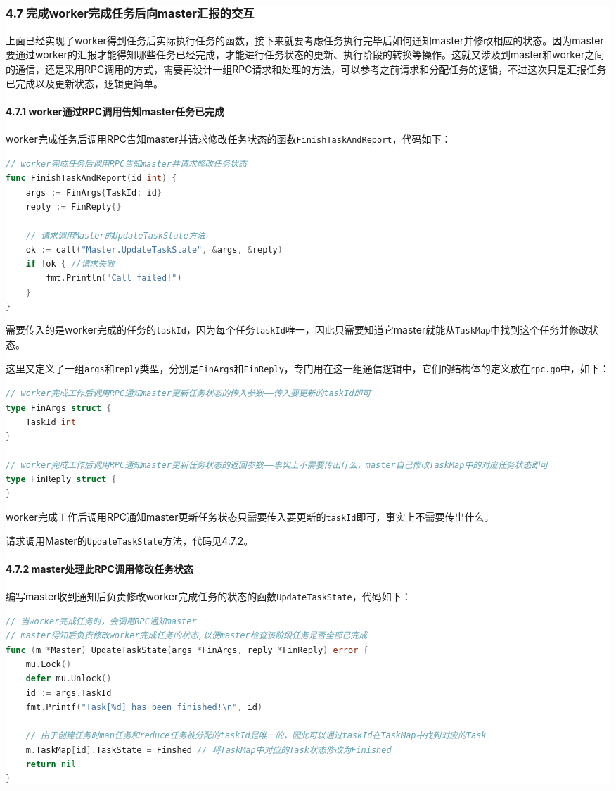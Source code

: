 





### 4.7 完成worker完成任务后向master汇报的交互

上面已经实现了worker得到任务后实际执行任务的函数，接下来就要考虑任务执行完毕后如何通知master并修改相应的状态。因为master要通过worker的汇报才能得知哪些任务已经完成，才能进行任务状态的更新、执行阶段的转换等操作。这就又涉及到master和worker之间的通信，还是采用RPC调用的方式，需要再设计一组RPC请求和处理的方法，可以参考之前请求和分配任务的逻辑，不过这次只是汇报任务已完成以及更新状态，逻辑更简单。

#### 4.7.1 worker通过RPC调用告知master任务已完成

worker完成任务后调用RPC告知master并请求修改任务状态的函数`FinishTaskAndReport`，代码如下：

```go
// worker完成任务后调用RPC告知master并请求修改任务状态
func FinishTaskAndReport(id int) {
	args := FinArgs{TaskId: id}
	reply := FinReply{}

	// 请求调用Master的UpdateTaskState方法
	ok := call("Master.UpdateTaskState", &args, &reply)
	if !ok { //请求失败
		fmt.Println("Call failed!")
	}
}
```

需要传入的是worker完成的任务的`taskId`，因为每个任务`taskId`唯一，因此只需要知道它master就能从`TaskMap`中找到这个任务并修改状态。

这里又定义了一组`args`和`reply`类型，分别是`FinArgs`和`FinReply`，专门用在这一组通信逻辑中，它们的结构体的定义放在`rpc.go`中，如下：

```go
// worker完成工作后调用RPC通知master更新任务状态的传入参数——传入要更新的taskId即可
type FinArgs struct {
	TaskId int
}

// worker完成工作后调用RPC通知master更新任务状态的返回参数——事实上不需要传出什么，master自己修改TaskMap中的对应任务状态即可
type FinReply struct {
}
```

worker完成工作后调用RPC通知master更新任务状态只需要传入要更新的`taskId`即可，事实上不需要传出什么。

请求调用Master的`UpdateTaskState`方法，代码见4.7.2。





#### 4.7.2 master处理此RPC调用修改任务状态

编写master收到通知后负责修改worker完成任务的状态的函数`UpdateTaskState`，代码如下：

```go
// 当worker完成任务时，会调用RPC通知master
// master得知后负责修改worker完成任务的状态,以便master检查该阶段任务是否全部已完成
func (m *Master) UpdateTaskState(args *FinArgs, reply *FinReply) error {
	mu.Lock()
	defer mu.Unlock()
	id := args.TaskId
	fmt.Printf("Task[%d] has been finished!\n", id)

	// 由于创建任务时map任务和reduce任务被分配的taskId是唯一的，因此可以通过taskId在TaskMap中找到对应的Task
	m.TaskMap[id].TaskState = Finshed // 将TaskMap中对应的Task状态修改为Finished
	return nil
}
```
